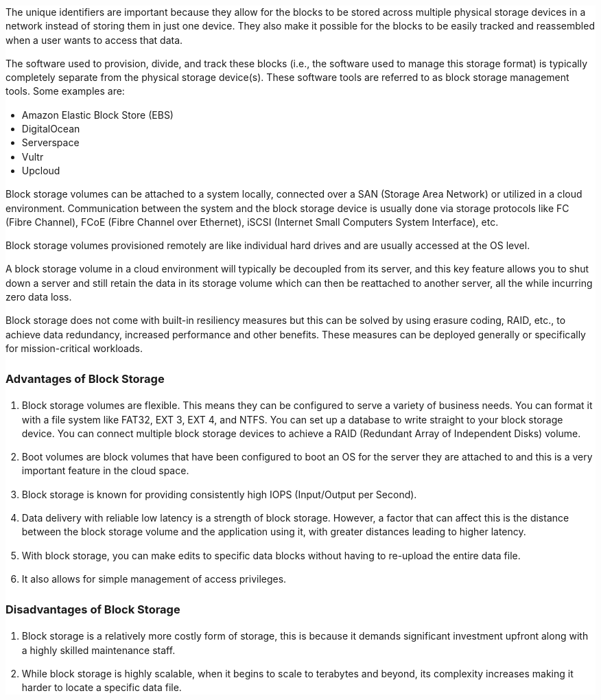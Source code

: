 The unique identifiers are important because they allow for the blocks to be stored across multiple physical storage devices in a network instead of storing them in just one device. They also make it possible for the blocks to be easily tracked and reassembled when a user wants to access that data.

The software used to provision, divide, and track these blocks (i.e., the software used to manage this storage format) is typically completely separate from the physical storage device(s). These software tools are referred to as block storage management tools. Some examples are:  

* Amazon Elastic Block Store (EBS)  
* DigitalOcean  
* Serverspace  
* Vultr  
* Upcloud  

Block storage volumes can be attached to a system locally, connected over a SAN (Storage Area Network) or utilized in a cloud environment. Communication between the system and the block storage device is usually done via storage protocols like FC (Fibre Channel), FCoE (Fibre Channel over Ethernet), iSCSI (Internet Small Computers System Interface), etc.

Block storage volumes provisioned remotely are like individual hard drives and are usually accessed at the OS level.

A block storage volume in a cloud environment will typically be decoupled from its server, and this key feature allows you to shut down a server and still retain the data in its storage volume which can then be reattached to another server, all the while incurring zero data loss.

Block storage does not come with built-in resiliency measures but this can be solved by using erasure coding, RAID, etc., to achieve data redundancy, increased performance and other benefits. These measures can be deployed generally or specifically for mission-critical workloads.


### **Advantages of Block Storage**
1. Block storage volumes are flexible. This means they can be configured to serve a variety of business needs. You can format it with a file system like FAT32, EXT 3, EXT 4, and NTFS. You can set up a database to write straight to your block storage device. You can connect multiple block storage devices to achieve a RAID (Redundant Array of Independent Disks) volume.

2. Boot volumes are block volumes that have been configured to boot an OS for the server they are attached to and this is a very important feature in the cloud space.

3. Block storage is known for providing consistently high IOPS (Input/Output per Second).

4. Data delivery with reliable low latency is a strength of block storage. However, a factor that can affect this is the distance between the block storage volume and the application using it, with greater distances leading to higher latency.

5. With block storage, you can make edits to specific data blocks without having to re-upload the entire data file.

6. It also allows for simple management of access privileges.


### **Disadvantages of Block Storage**
1. Block storage is a relatively more costly form of storage, this is because it demands significant investment upfront along with a highly skilled maintenance staff. 

2. While block storage is highly scalable, when it begins to scale to terabytes and beyond, its complexity increases making it harder to locate a specific data file.
